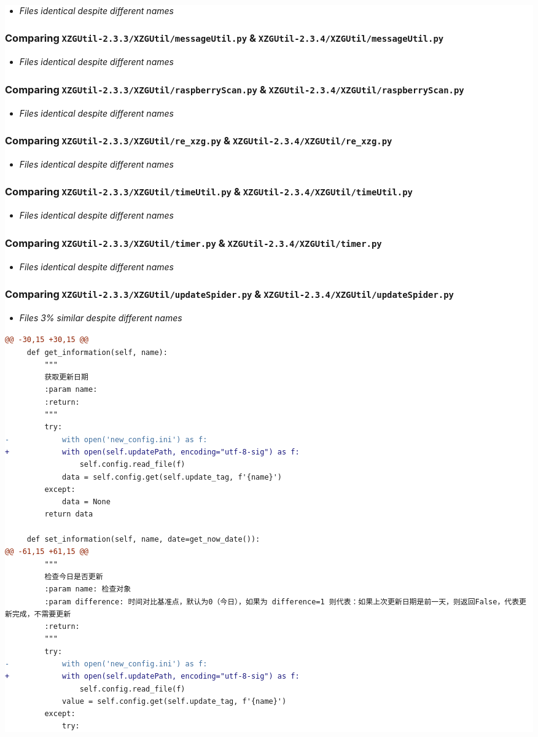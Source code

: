  * *Files identical despite different names*

### Comparing `XZGUtil-2.3.3/XZGUtil/messageUtil.py` & `XZGUtil-2.3.4/XZGUtil/messageUtil.py`

 * *Files identical despite different names*

### Comparing `XZGUtil-2.3.3/XZGUtil/raspberryScan.py` & `XZGUtil-2.3.4/XZGUtil/raspberryScan.py`

 * *Files identical despite different names*

### Comparing `XZGUtil-2.3.3/XZGUtil/re_xzg.py` & `XZGUtil-2.3.4/XZGUtil/re_xzg.py`

 * *Files identical despite different names*

### Comparing `XZGUtil-2.3.3/XZGUtil/timeUtil.py` & `XZGUtil-2.3.4/XZGUtil/timeUtil.py`

 * *Files identical despite different names*

### Comparing `XZGUtil-2.3.3/XZGUtil/timer.py` & `XZGUtil-2.3.4/XZGUtil/timer.py`

 * *Files identical despite different names*

### Comparing `XZGUtil-2.3.3/XZGUtil/updateSpider.py` & `XZGUtil-2.3.4/XZGUtil/updateSpider.py`

 * *Files 3% similar despite different names*

```diff
@@ -30,15 +30,15 @@
     def get_information(self, name):
         """
         获取更新日期
         :param name:
         :return:
         """
         try:
-            with open('new_config.ini') as f:
+            with open(self.updatePath, encoding="utf-8-sig") as f:
                 self.config.read_file(f)
             data = self.config.get(self.update_tag, f'{name}')
         except:
             data = None
         return data
 
     def set_information(self, name, date=get_now_date()):
@@ -61,15 +61,15 @@
         """
         检查今日是否更新
         :param name: 检查对象
         :param difference: 时间对比基准点，默认为0（今日），如果为 difference=1 则代表：如果上次更新日期是前一天，则返回False，代表更新完成，不需要更新
         :return:
         """
         try:
-            with open('new_config.ini') as f:
+            with open(self.updatePath, encoding="utf-8-sig") as f:
                 self.config.read_file(f)
             value = self.config.get(self.update_tag, f'{name}')
         except:
             try:
```